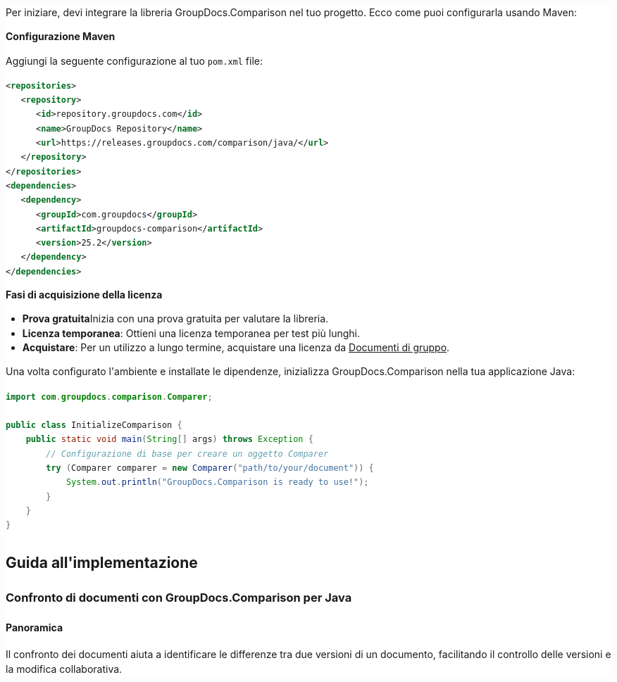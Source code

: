 Per iniziare, devi integrare la libreria GroupDocs.Comparison nel tuo progetto. Ecco come puoi configurarla usando Maven:

**Configurazione Maven**

Aggiungi la seguente configurazione al tuo `pom.xml` file:

```xml
<repositories>
   <repository>
      <id>repository.groupdocs.com</id>
      <name>GroupDocs Repository</name>
      <url>https://releases.groupdocs.com/comparison/java/</url>
   </repository>
</repositories>
<dependencies>
   <dependency>
      <groupId>com.groupdocs</groupId>
      <artifactId>groupdocs-comparison</artifactId>
      <version>25.2</version>
   </dependency>
</dependencies>
```

**Fasi di acquisizione della licenza**
- **Prova gratuita**Inizia con una prova gratuita per valutare la libreria.
- **Licenza temporanea**: Ottieni una licenza temporanea per test più lunghi.
- **Acquistare**: Per un utilizzo a lungo termine, acquistare una licenza da [Documenti di gruppo](https://purchase.groupdocs.com/buy).

Una volta configurato l'ambiente e installate le dipendenze, inizializza GroupDocs.Comparison nella tua applicazione Java:

```java
import com.groupdocs.comparison.Comparer;

public class InitializeComparison {
    public static void main(String[] args) throws Exception {
        // Configurazione di base per creare un oggetto Comparer
        try (Comparer comparer = new Comparer("path/to/your/document")) {
            System.out.println("GroupDocs.Comparison is ready to use!");
        }
    }
}
```

## Guida all'implementazione

### Confronto di documenti con GroupDocs.Comparison per Java

#### Panoramica
Il confronto dei documenti aiuta a identificare le differenze tra due versioni di un documento, facilitando il controllo delle versioni e la modifica collaborativa.
